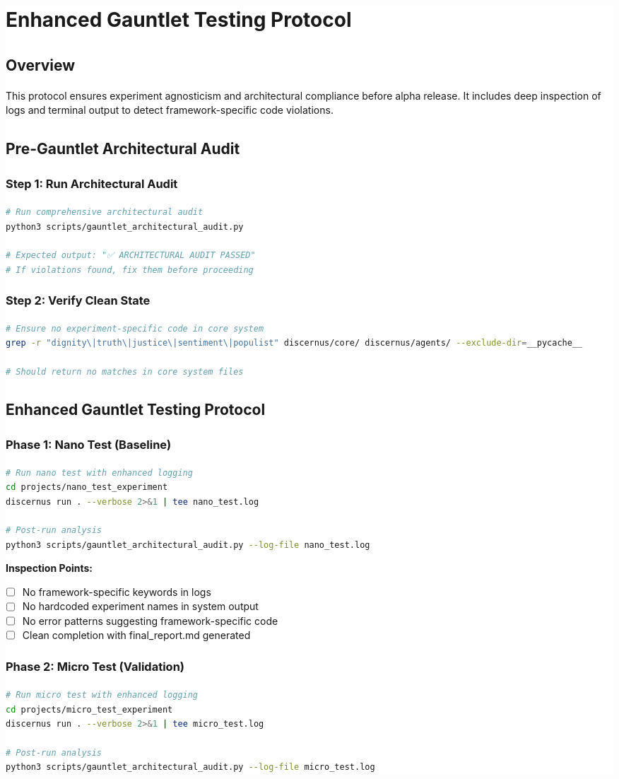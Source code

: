 # Enhanced Gauntlet Testing Protocol

## Overview

This protocol ensures experiment agnosticism and architectural compliance before alpha release. It includes deep inspection of logs and terminal output to detect framework-specific code violations.

## Pre-Gauntlet Architectural Audit

### Step 1: Run Architectural Audit
```bash
# Run comprehensive architectural audit
python3 scripts/gauntlet_architectural_audit.py

# Expected output: "✅ ARCHITECTURAL AUDIT PASSED"
# If violations found, fix them before proceeding
```

### Step 2: Verify Clean State
```bash
# Ensure no experiment-specific code in core system
grep -r "dignity\|truth\|justice\|sentiment\|populist" discernus/core/ discernus/agents/ --exclude-dir=__pycache__

# Should return no matches in core system files
```

## Enhanced Gauntlet Testing Protocol

### Phase 1: Nano Test (Baseline)
```bash
# Run nano test with enhanced logging
cd projects/nano_test_experiment
discernus run . --verbose 2>&1 | tee nano_test.log

# Post-run analysis
python3 scripts/gauntlet_architectural_audit.py --log-file nano_test.log
```

**Inspection Points:**
- [ ] No framework-specific keywords in logs
- [ ] No hardcoded experiment names in system output
- [ ] No error patterns suggesting framework-specific code
- [ ] Clean completion with final_report.md generated

### Phase 2: Micro Test (Validation)
```bash
# Run micro test with enhanced logging
cd projects/micro_test_experiment
discernus run . --verbose 2>&1 | tee micro_test.log

# Post-run analysis
python3 scripts/gauntlet_architectural_audit.py --log-file micro_test.log
```
